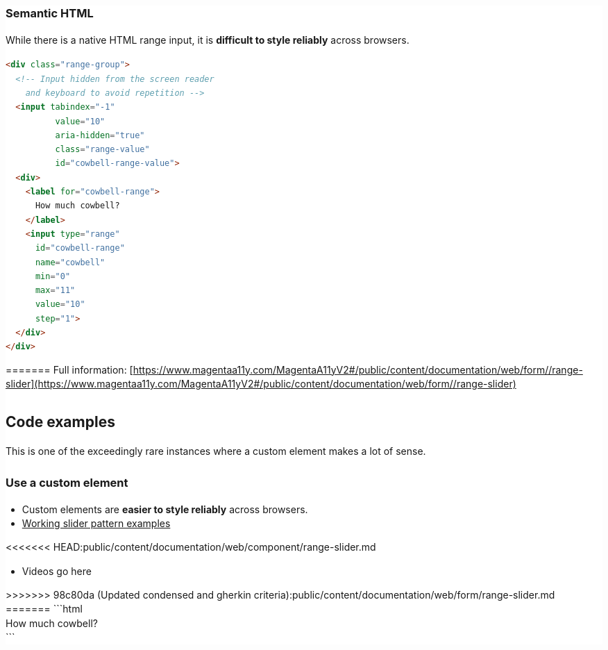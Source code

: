 ### Semantic HTML

While there is a native HTML range input, it is **difficult to style reliably** across browsers.

```html
<div class="range-group">
  <!-- Input hidden from the screen reader 
    and keyboard to avoid repetition -->
  <input tabindex="-1" 
          value="10" 
          aria-hidden="true"
          class="range-value" 
          id="cowbell-range-value">
  <div>
    <label for="cowbell-range">
      How much cowbell?
    </label>
    <input type="range"
      id="cowbell-range"
      name="cowbell"
      min="0"
      max="11"
      value="10"
      step="1">
  </div>
</div>
```


=======
Full information: [https://www.magentaa11y.com/MagentaA11yV2#/public/content/documentation/web/form//range-slider](https://www.magentaa11y.com/MagentaA11yV2#/public/content/documentation/web/form//range-slider)

## Code examples

This is one of the exceedingly rare instances where a custom element makes a lot of sense.

### Use a custom element

   - Custom elements are **easier to style reliably** across browsers.
   - [Working slider pattern examples](https://www.w3.org/WAI/ARIA/apg/patterns/slider/)

<<<<<<< HEAD:public/content/documentation/web/component/range-slider.md
- Videos go here
<video controls>
  <source src="media/video/native/button/buttonIosVoiceover.webm" type="video/webm">
  Your browser does not support the video tag.
</video>
>>>>>>> 98c80da (Updated condensed and gherkin criteria):public/content/documentation/web/form/range-slider.md
=======
```html
<div id="range-label">
  How much cowbell?
</div>
<div class="track">
  <div id="thumb"
       role="slider"
       tabindex="0"
       aria-valuemin="0"
       aria-valuenow="10"
       aria-valuemax="11"
       aria-labelledby="range-label">
  </div>
</div>
```